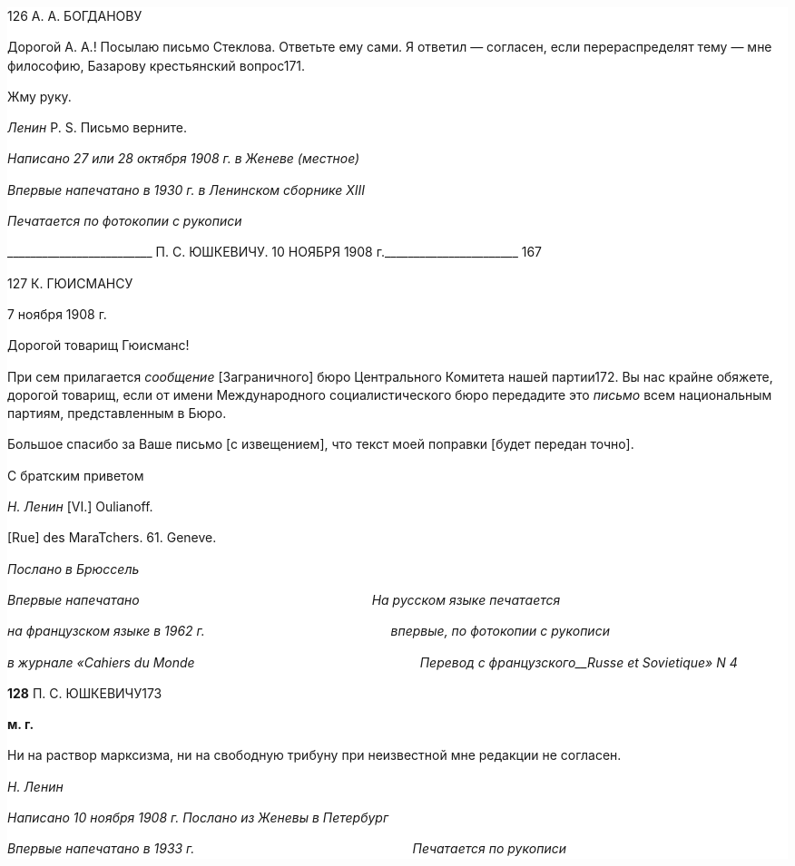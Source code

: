 126 А. А. БОГДАНОВУ

Дорогой А. А.! Посылаю письмо Стеклова. Ответьте ему сами. Я ответил — согла­сен, если перераспределят тему — мне философию, Базарову крестьянский вопрос171.

Жму руку.

_Ленин_ P. S. Письмо верните.

  

_Написано 27 или 28 октября 1908 г. в Женеве (местное)_

_Впервые напечатано в 1930 г. в Ленинском сборнике_ _XIII_

  

_Печатается по фотокопии с рукописи_

  

_________________________ П. С. ЮШКЕВИЧУ. 10 НОЯБРЯ 1908 г._______________________ 167

127 К. ГЮИСМАНСУ

7 ноября 1908 г.

Дорогой товарищ Гюисманс!

При сем прилагается _сообщение_ [Заграничного] бюро Центрального Комитета на­шей партии172. Вы нас крайне обяжете, дорогой товарищ, если от имени Международ­ного социалистического бюро передадите это _письмо_ всем национальным партиям, представленным в Бюро.

Большое спасибо за Ваше письмо [с извещением], что текст моей поправки [будет передан точно].

С братским приветом

_Н. Ленин_ [VI.] Oulianoff.

[Rue] des MaraTchers. 61. Geneve.

_Послано в Брюссель_

_Впервые напечатано_                                                                 _На русском языке печатается_

_на французском языке в 1962 г.                                                    впервые, по фотокопии с рукописи_

_в журнале «__Cahiers_ _du_ _Monde_                                                               _Перевод с французского__Russe_ _et_ _Sovietique__» N 4_

**128** П. С. ЮШКЕВИЧУ173

**м. г.**

Ни на раствор марксизма, ни на свободную трибуну при неизвестной мне редакции не согласен.

_Н. Ленин_

_Написано 10 ноября 1908 г. Послано из Женевы в Петербург_

_Впервые напечатано в 1933 г.                                                             Печатается по рукописи_
